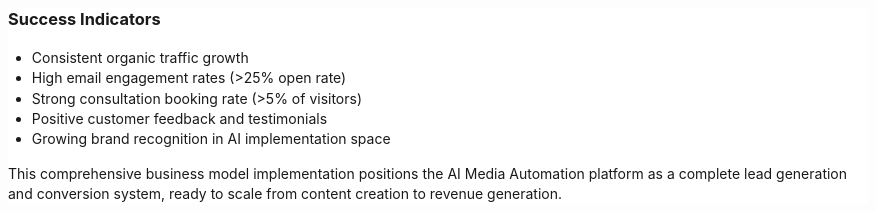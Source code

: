 ### Success Indicators
- Consistent organic traffic growth
- High email engagement rates (>25% open rate)
- Strong consultation booking rate (>5% of visitors)
- Positive customer feedback and testimonials
- Growing brand recognition in AI implementation space

This comprehensive business model implementation positions the AI Media Automation platform as a complete lead generation and conversion system, ready to scale from content creation to revenue generation.